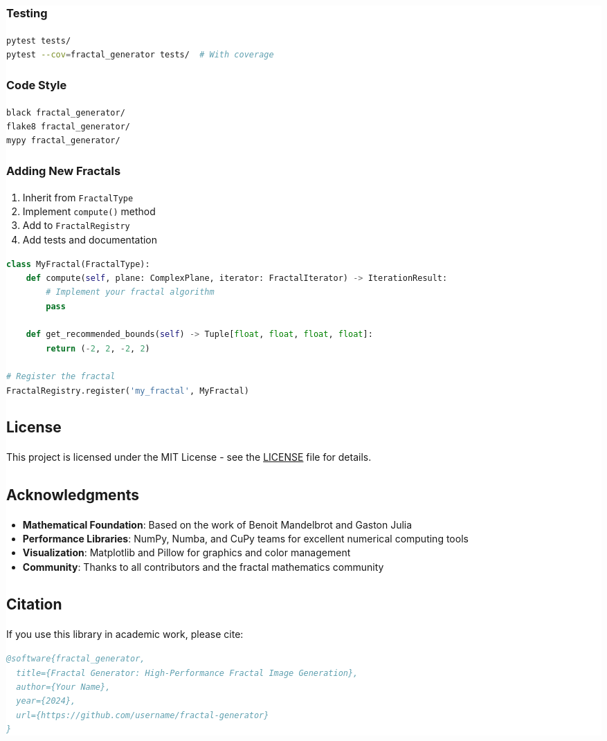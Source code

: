### Testing

```bash
pytest tests/
pytest --cov=fractal_generator tests/  # With coverage
```

### Code Style

```bash  
black fractal_generator/
flake8 fractal_generator/
mypy fractal_generator/
```

### Adding New Fractals

1. Inherit from `FractalType`
2. Implement `compute()` method
3. Add to `FractalRegistry`
4. Add tests and documentation

```python
class MyFractal(FractalType):
    def compute(self, plane: ComplexPlane, iterator: FractalIterator) -> IterationResult:
        # Implement your fractal algorithm
        pass
    
    def get_recommended_bounds(self) -> Tuple[float, float, float, float]:
        return (-2, 2, -2, 2)

# Register the fractal
FractalRegistry.register('my_fractal', MyFractal)
```

## License

This project is licensed under the MIT License - see the [LICENSE](LICENSE) file for details.

## Acknowledgments

- **Mathematical Foundation**: Based on the work of Benoit Mandelbrot and Gaston Julia
- **Performance Libraries**: NumPy, Numba, and CuPy teams for excellent numerical computing tools
- **Visualization**: Matplotlib and Pillow for graphics and color management
- **Community**: Thanks to all contributors and the fractal mathematics community

## Citation

If you use this library in academic work, please cite:

```bibtex
@software{fractal_generator,
  title={Fractal Generator: High-Performance Fractal Image Generation},
  author={Your Name},
  year={2024},
  url={https://github.com/username/fractal-generator}
}
```
